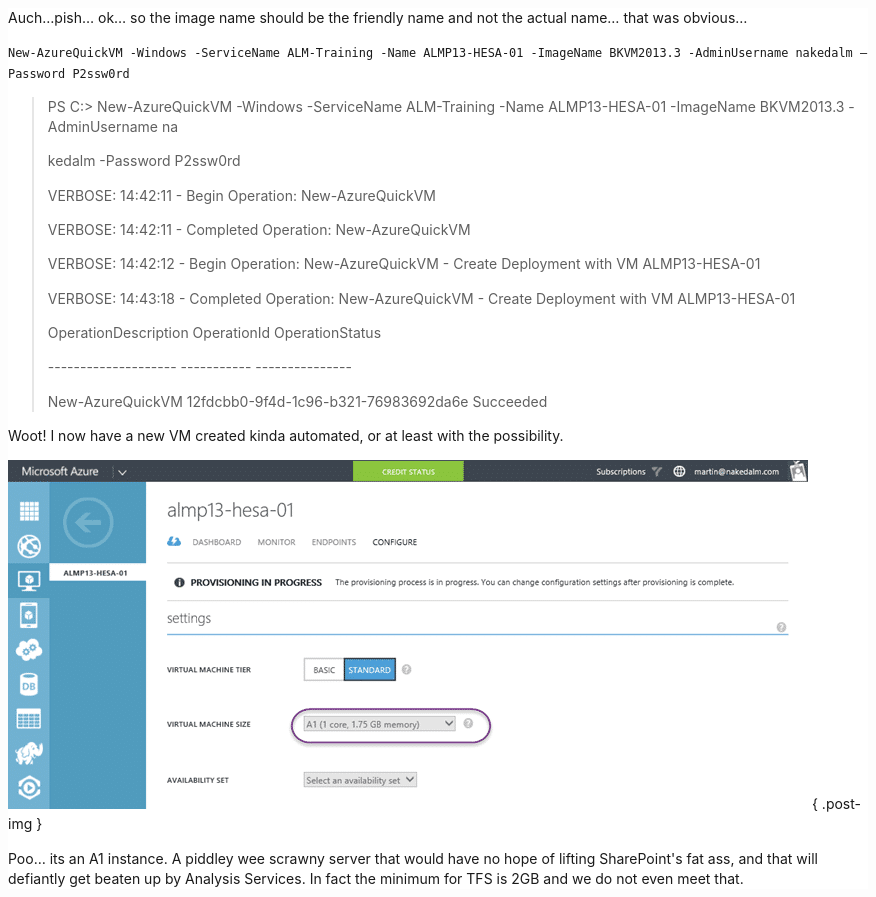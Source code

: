 Auch…pish… ok… so the image name should be the friendly name and not the actual name… that was obvious…

```
New-AzureQuickVM -Windows -ServiceName ALM-Training -Name ALMP13-HESA-01 -ImageName BKVM2013.3 -AdminUsername nakedalm –Password P2ssw0rd
```

> PS C:> New-AzureQuickVM -Windows -ServiceName ALM-Training -Name ALMP13-HESA-01 -ImageName BKVM2013.3 -AdminUsername na
>
> kedalm -Password P2ssw0rd
>
> VERBOSE: 14:42:11 - Begin Operation: New-AzureQuickVM
>
> VERBOSE: 14:42:11 - Completed Operation: New-AzureQuickVM
>
> VERBOSE: 14:42:12 - Begin Operation: New-AzureQuickVM - Create Deployment with VM ALMP13-HESA-01
>
> VERBOSE: 14:43:18 - Completed Operation: New-AzureQuickVM - Create Deployment with VM ALMP13-HESA-01
>
> OperationDescription OperationId OperationStatus
>
> \-------------------- ----------- ---------------
>
> New-AzureQuickVM 12fdcbb0-9f4d-1c96-b321-76983692da6e Succeeded

Woot! I now have a new VM created kinda automated, or at least with the possibility.

![clip_image013](images/clip-image013-14-14.png "clip_image013")
{ .post-img }

Poo… its an A1 instance. A piddley wee scrawny server that would have no hope of lifting SharePoint's fat ass, and that will defiantly get beaten up by Analysis Services. In fact the minimum for TFS is 2GB and we do not even meet that.
